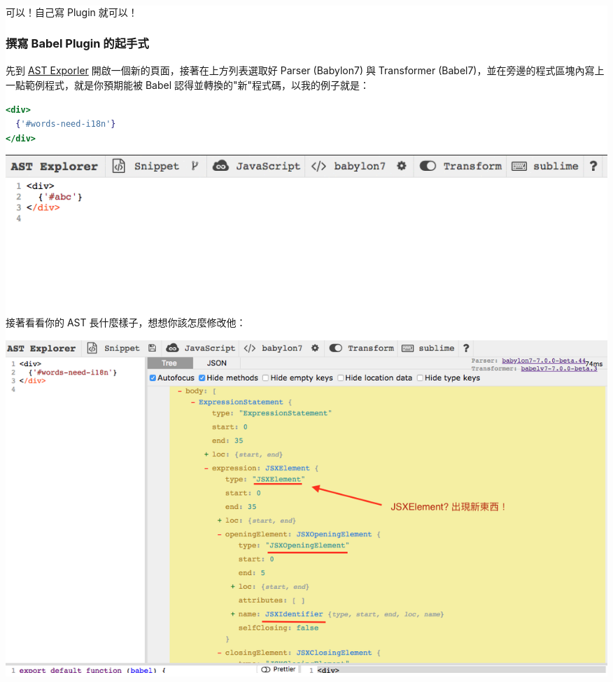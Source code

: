 可以！自己寫 Plugin 就可以！

### 撰寫 Babel Plugin 的起手式

先到 [AST Exporler](http://astexplorer.net/) 開啟一個新的頁面，接著在上方列表選取好 Parser (Babylon7) 與 Transformer (Babel7)，並在旁邊的程式區塊內寫上一點範例程式，就是你預期能被 Babel 認得並轉換的"新"程式碼，以我的例子就是：

```jsx
<div>
  {'#words-need-i18n'}
</div>
```

![Babel plugin step 1](/img/arvinh/step-1-babel-plugin.gif)

接著看看你的 AST 長什麼樣子，想想你該怎麼修改他：

![Babel plugin step 2](/img/arvinh/step-2-babel-plugin.png)
